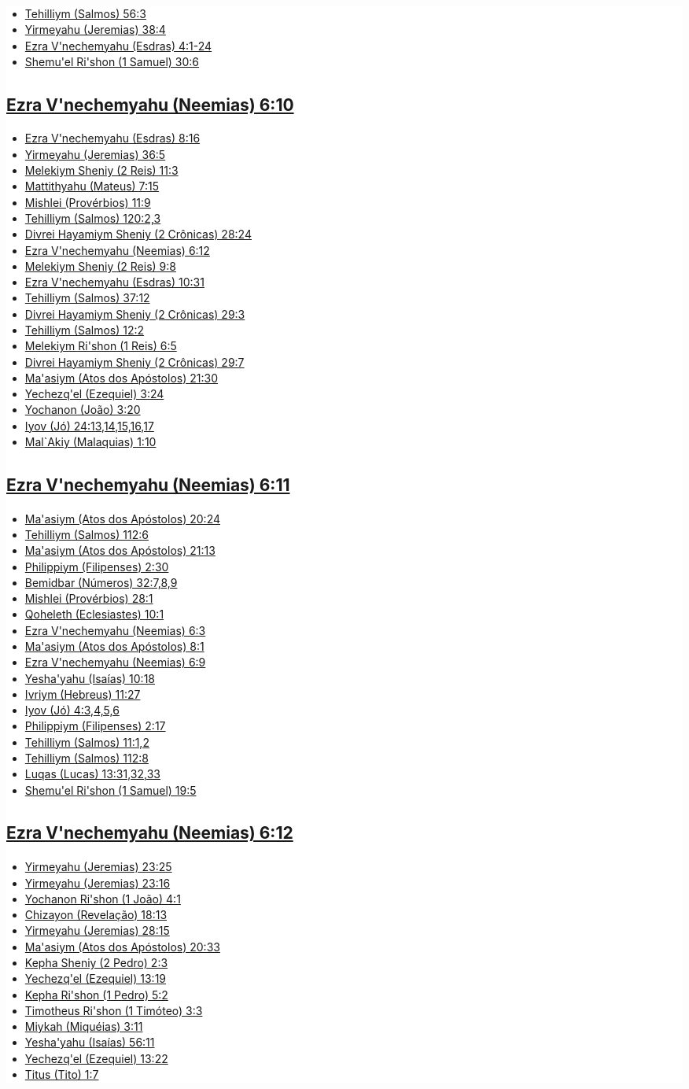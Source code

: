 - [Tehilliym (Salmos) 56:3](https://bible.ozzuu.com/pt_yah/Psa/56#3)
- [Yirmeyahu (Jeremias) 38:4](https://bible.ozzuu.com/pt_yah/Jer/38#4)
- [Ezra V'nechemyahu (Esdras) 4:1-24](https://bible.ozzuu.com/pt_yah/1Ez/4#1)
- [Shemu'el Ri'shon (1 Samuel) 30:6](https://bible.ozzuu.com/pt_yah/1Sm/30#6)
<h2 id="10"><a href="https://bible.ozzuu.com/pt_yah/Neh/6#10" target="_blank">Ezra V'nechemyahu (Neemias) 6:10</a></h2>

- [Ezra V'nechemyahu (Esdras) 8:16](https://bible.ozzuu.com/pt_yah/1Ez/8#16)
- [Yirmeyahu (Jeremias) 36:5](https://bible.ozzuu.com/pt_yah/Jer/36#5)
- [Melekiym Sheniy (2 Reis) 11:3](https://bible.ozzuu.com/pt_yah/2Ki/11#3)
- [Mattithyahu (Mateus) 7:15](https://bible.ozzuu.com/pt_yah/Mat/7#15)
- [Mishlei (Provérbios) 11:9](https://bible.ozzuu.com/pt_yah/Pro/11#9)
- [Tehilliym (Salmos) 120:2,3](https://bible.ozzuu.com/pt_yah/Psa/120#2)
- [Divrei Hayamiym Sheniy (2 Crônicas) 28:24](https://bible.ozzuu.com/pt_yah/2Ch/28#24)
- [Ezra V'nechemyahu (Neemias) 6:12](https://bible.ozzuu.com/pt_yah/Neh/6#12)
- [Melekiym Sheniy (2 Reis) 9:8](https://bible.ozzuu.com/pt_yah/2Ki/9#8)
- [Ezra V'nechemyahu (Esdras) 10:31](https://bible.ozzuu.com/pt_yah/1Ez/10#31)
- [Tehilliym (Salmos) 37:12](https://bible.ozzuu.com/pt_yah/Psa/37#12)
- [Divrei Hayamiym Sheniy (2 Crônicas) 29:3](https://bible.ozzuu.com/pt_yah/2Ch/29#3)
- [Tehilliym (Salmos) 12:2](https://bible.ozzuu.com/pt_yah/Psa/12#2)
- [Melekiym Ri'shon (1 Reis) 6:5](https://bible.ozzuu.com/pt_yah/1Ki/6#5)
- [Divrei Hayamiym Sheniy (2 Crônicas) 29:7](https://bible.ozzuu.com/pt_yah/2Ch/29#7)
- [Ma'asiym (Atos dos Apóstolos) 21:30](https://bible.ozzuu.com/pt_yah/Act/21#30)
- [Yechezq'el (Ezequiel) 3:24](https://bible.ozzuu.com/pt_yah/Eze/3#24)
- [Yochanon (João) 3:20](https://bible.ozzuu.com/pt_yah/Joh/3#20)
- [Iyov (Jó) 24:13,14,15,16,17](https://bible.ozzuu.com/pt_yah/Job/24#13)
- [Mal`Akiy (Malaquias) 1:10](https://bible.ozzuu.com/pt_yah/Mal/1#10)
<h2 id="11"><a href="https://bible.ozzuu.com/pt_yah/Neh/6#11" target="_blank">Ezra V'nechemyahu (Neemias) 6:11</a></h2>

- [Ma'asiym (Atos dos Apóstolos) 20:24](https://bible.ozzuu.com/pt_yah/Act/20#24)
- [Tehilliym (Salmos) 112:6](https://bible.ozzuu.com/pt_yah/Psa/112#6)
- [Ma'asiym (Atos dos Apóstolos) 21:13](https://bible.ozzuu.com/pt_yah/Act/21#13)
- [Philippiym (Filipenses) 2:30](https://bible.ozzuu.com/pt_yah/Php/2#30)
- [Bemidbar (Números) 32:7,8,9](https://bible.ozzuu.com/pt_yah/Num/32#7)
- [Mishlei (Provérbios) 28:1](https://bible.ozzuu.com/pt_yah/Pro/28#1)
- [Qoheleth (Eclesiastes) 10:1](https://bible.ozzuu.com/pt_yah/Ecc/10#1)
- [Ezra V'nechemyahu (Neemias) 6:3](https://bible.ozzuu.com/pt_yah/Neh/6#3)
- [Ma'asiym (Atos dos Apóstolos) 8:1](https://bible.ozzuu.com/pt_yah/Act/8#1)
- [Ezra V'nechemyahu (Neemias) 6:9](https://bible.ozzuu.com/pt_yah/Neh/6#9)
- [Yesha'yahu (Isaías) 10:18](https://bible.ozzuu.com/pt_yah/Isa/10#18)
- [Ivriym (Hebreus) 11:27](https://bible.ozzuu.com/pt_yah/Heb/11#27)
- [Iyov (Jó) 4:3,4,5,6](https://bible.ozzuu.com/pt_yah/Job/4#3)
- [Philippiym (Filipenses) 2:17](https://bible.ozzuu.com/pt_yah/Php/2#17)
- [Tehilliym (Salmos) 11:1,2](https://bible.ozzuu.com/pt_yah/Psa/11#1)
- [Tehilliym (Salmos) 112:8](https://bible.ozzuu.com/pt_yah/Psa/112#8)
- [Luqas (Lucas) 13:31,32,33](https://bible.ozzuu.com/pt_yah/Luk/13#31)
- [Shemu'el Ri'shon (1 Samuel) 19:5](https://bible.ozzuu.com/pt_yah/1Sm/19#5)
<h2 id="12"><a href="https://bible.ozzuu.com/pt_yah/Neh/6#12" target="_blank">Ezra V'nechemyahu (Neemias) 6:12</a></h2>

- [Yirmeyahu (Jeremias) 23:25](https://bible.ozzuu.com/pt_yah/Jer/23#25)
- [Yirmeyahu (Jeremias) 23:16](https://bible.ozzuu.com/pt_yah/Jer/23#16)
- [Yochanon Ri'shon (1 João) 4:1](https://bible.ozzuu.com/pt_yah/1Jo/4#1)
- [Chizayon (Revelação) 18:13](https://bible.ozzuu.com/pt_yah/Rev/18#13)
- [Yirmeyahu (Jeremias) 28:15](https://bible.ozzuu.com/pt_yah/Jer/28#15)
- [Ma'asiym (Atos dos Apóstolos) 20:33](https://bible.ozzuu.com/pt_yah/Act/20#33)
- [Kepha Sheniy (2 Pedro) 2:3](https://bible.ozzuu.com/pt_yah/2Pe/2#3)
- [Yechezq'el (Ezequiel) 13:19](https://bible.ozzuu.com/pt_yah/Eze/13#19)
- [Kepha Ri'shon (1 Pedro) 5:2](https://bible.ozzuu.com/pt_yah/1Pe/5#2)
- [Timotheus Ri'shon (1 Timóteo) 3:3](https://bible.ozzuu.com/pt_yah/1Ti/3#3)
- [Miykah (Miquéias) 3:11](https://bible.ozzuu.com/pt_yah/Mic/3#11)
- [Yesha'yahu (Isaías) 56:11](https://bible.ozzuu.com/pt_yah/Isa/56#11)
- [Yechezq'el (Ezequiel) 13:22](https://bible.ozzuu.com/pt_yah/Eze/13#22)
- [Titus (Tito) 1:7](https://bible.ozzuu.com/pt_yah/Tit/1#7)